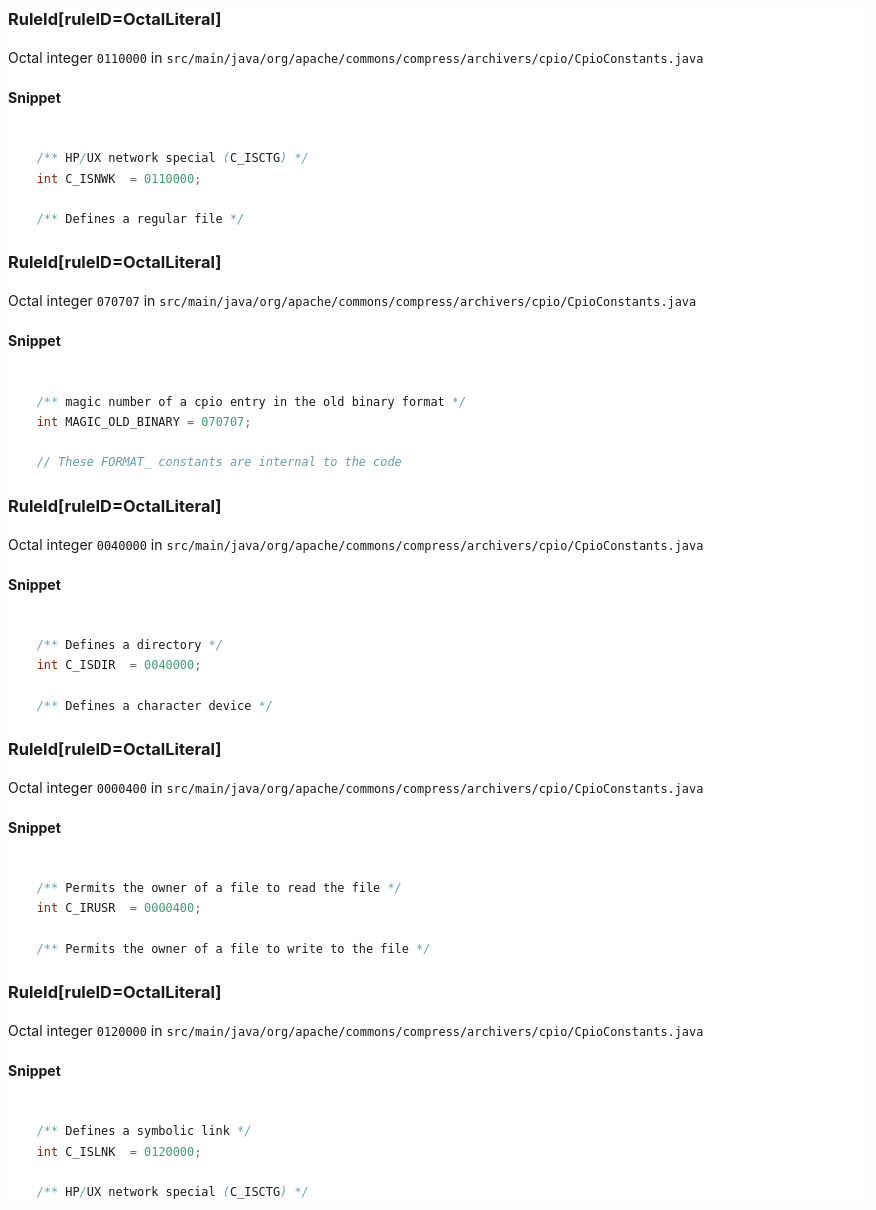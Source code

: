 ### RuleId[ruleID=OctalLiteral]
Octal integer `0110000`
in `src/main/java/org/apache/commons/compress/archivers/cpio/CpioConstants.java`
#### Snippet
```java

    /** HP/UX network special (C_ISCTG) */
    int C_ISNWK  = 0110000;

    /** Defines a regular file */
```

### RuleId[ruleID=OctalLiteral]
Octal integer `070707`
in `src/main/java/org/apache/commons/compress/archivers/cpio/CpioConstants.java`
#### Snippet
```java

    /** magic number of a cpio entry in the old binary format */
    int MAGIC_OLD_BINARY = 070707;

    // These FORMAT_ constants are internal to the code
```

### RuleId[ruleID=OctalLiteral]
Octal integer `0040000`
in `src/main/java/org/apache/commons/compress/archivers/cpio/CpioConstants.java`
#### Snippet
```java

    /** Defines a directory */
    int C_ISDIR  = 0040000;

    /** Defines a character device */
```

### RuleId[ruleID=OctalLiteral]
Octal integer `0000400`
in `src/main/java/org/apache/commons/compress/archivers/cpio/CpioConstants.java`
#### Snippet
```java

    /** Permits the owner of a file to read the file */
    int C_IRUSR  = 0000400;

    /** Permits the owner of a file to write to the file */
```

### RuleId[ruleID=OctalLiteral]
Octal integer `0120000`
in `src/main/java/org/apache/commons/compress/archivers/cpio/CpioConstants.java`
#### Snippet
```java

    /** Defines a symbolic link */
    int C_ISLNK  = 0120000;

    /** HP/UX network special (C_ISCTG) */
```

